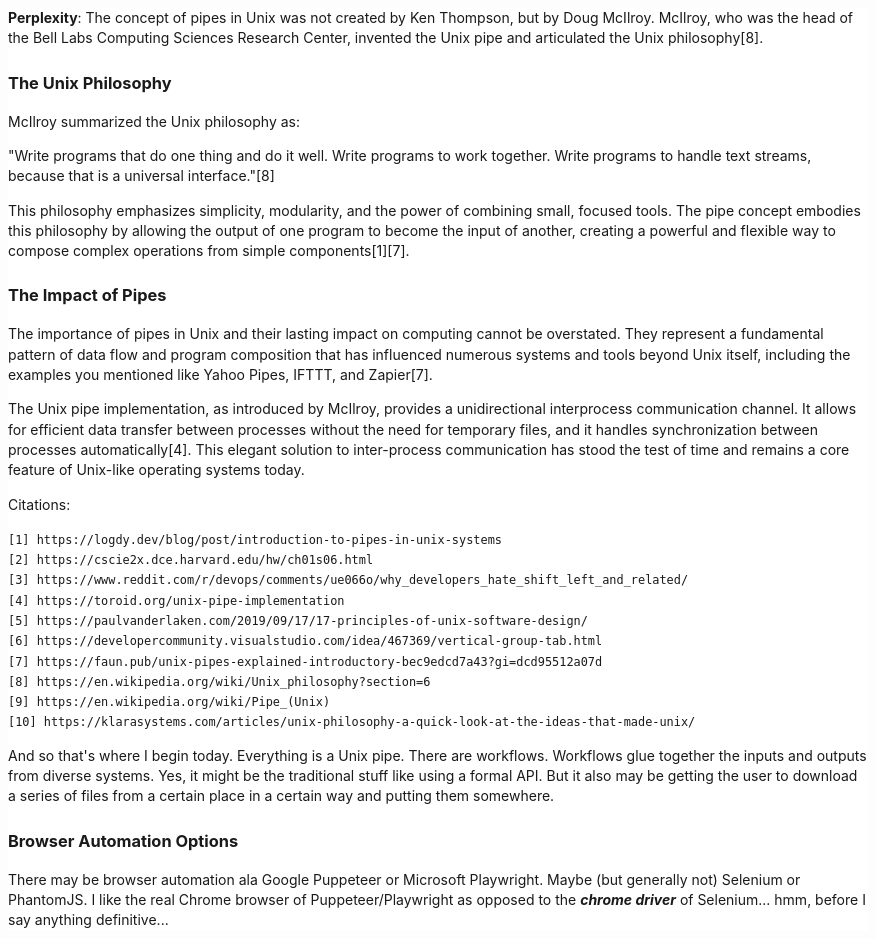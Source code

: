 **Perplexity**: The concept of pipes in Unix was not created by Ken Thompson, but by Doug McIlroy. McIlroy, who was the head of the Bell Labs Computing Sciences Research Center, invented the Unix pipe and articulated the Unix philosophy[8]. 

### The Unix Philosophy

McIlroy summarized the Unix philosophy as:

"Write programs that do one thing and do it well. Write programs to work together. Write programs to handle text streams, because that is a universal interface."[8]

This philosophy emphasizes simplicity, modularity, and the power of combining small, focused tools. The pipe concept embodies this philosophy by allowing the output of one program to become the input of another, creating a powerful and flexible way to compose complex operations from simple components[1][7].

### The Impact of Pipes

The importance of pipes in Unix and their lasting impact on computing cannot be overstated. They represent a fundamental pattern of data flow and program composition that has influenced numerous systems and tools beyond Unix itself, including the examples you mentioned like Yahoo Pipes, IFTTT, and Zapier[7].

The Unix pipe implementation, as introduced by McIlroy, provides a unidirectional interprocess communication channel. It allows for efficient data transfer between processes without the need for temporary files, and it handles synchronization between processes automatically[4]. This elegant solution to inter-process communication has stood the test of time and remains a core feature of Unix-like operating systems today.

Citations:

    [1] https://logdy.dev/blog/post/introduction-to-pipes-in-unix-systems
    [2] https://cscie2x.dce.harvard.edu/hw/ch01s06.html
    [3] https://www.reddit.com/r/devops/comments/ue066o/why_developers_hate_shift_left_and_related/
    [4] https://toroid.org/unix-pipe-implementation
    [5] https://paulvanderlaken.com/2019/09/17/17-principles-of-unix-software-design/
    [6] https://developercommunity.visualstudio.com/idea/467369/vertical-group-tab.html
    [7] https://faun.pub/unix-pipes-explained-introductory-bec9edcd7a43?gi=dcd95512a07d
    [8] https://en.wikipedia.org/wiki/Unix_philosophy?section=6
    [9] https://en.wikipedia.org/wiki/Pipe_(Unix)
    [10] https://klarasystems.com/articles/unix-philosophy-a-quick-look-at-the-ideas-that-made-unix/

And so that's where I begin today. Everything is a Unix pipe. There are
workflows. Workflows glue together the inputs and outputs from diverse systems.
Yes, it might be the traditional stuff like using a formal API. But it also may
be getting the user to download a series of files from a certain place in a
certain way and putting them somewhere.

### Browser Automation Options

There may be browser automation ala Google Puppeteer or Microsoft Playwright.
Maybe (but generally not) Selenium or PhantomJS. I like the real Chrome browser
of Puppeteer/Playwright as opposed to the ***chrome driver*** of Selenium...
hmm, before I say anything definitive...
